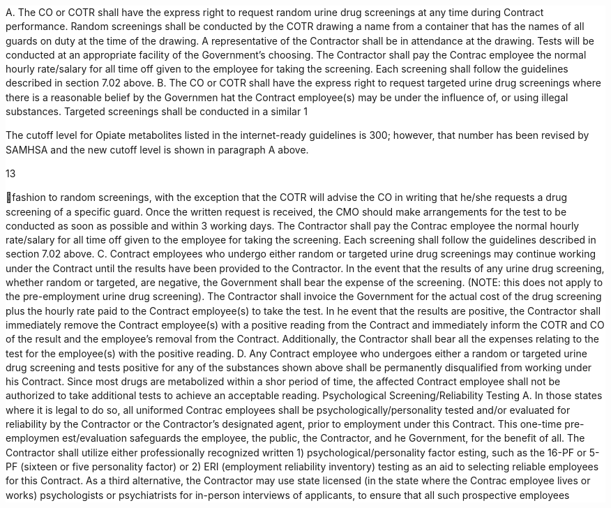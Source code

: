 A. The CO or COTR shall have the express right to request random urine
drug screenings at any time during Contract performance. Random
screenings shall be conducted by the COTR drawing a name from a
container that has the names of all guards on duty at the time of the
drawing. A representative of the Contractor shall be in attendance at the
drawing. Tests will be conducted at an appropriate facility of the
Government’s choosing. The Contractor shall pay the Contrac
employee the normal hourly rate/salary for all time off given to the
employee for taking the screening. Each screening shall follow the
guidelines described in section 7.02 above.
B. The CO or COTR shall have the express right to request targeted urine
drug screenings where there is a reasonable belief by the Governmen
hat the Contract employee(s) may be under the influence of, or using
illegal substances. Targeted screenings shall be conducted in a similar
1

The cutoff level for Opiate metabolites listed in the internet-ready guidelines is 300; however, that
number has been revised by SAMHSA and the new cutoff level is shown in paragraph A above.

13

fashion to random screenings, with the exception that the COTR will
advise the CO in writing that he/she requests a drug screening of a
specific guard. Once the written request is received, the CMO should
make arrangements for the test to be conducted as soon as possible
and within 3 working days. The Contractor shall pay the Contrac
employee the normal hourly rate/salary for all time off given to the
employee for taking the screening. Each screening shall follow the
guidelines described in section 7.02 above.
C. Contract employees who undergo either random or targeted urine drug
screenings may continue working under the Contract until the results
have been provided to the Contractor. In the event that the results of
any urine drug screening, whether random or targeted, are negative, the
Government shall bear the expense of the screening. (NOTE: this does
not apply to the pre-employment urine drug screening). The Contractor
shall invoice the Government for the actual cost of the drug screening
plus the hourly rate paid to the Contract employee(s) to take the test. In
he event that the results are positive, the Contractor shall immediately
remove the Contract employee(s) with a positive reading from the
Contract and immediately inform the COTR and CO of the result and the
employee’s removal from the Contract. Additionally, the Contractor shall
bear all the expenses relating to the test for the employee(s) with the
positive reading.
D. Any Contract employee who undergoes either a random or targeted
urine drug screening and tests positive for any of the substances
shown above shall be permanently disqualified from working under
his Contract. Since most drugs are metabolized within a shor
period of time, the affected Contract employee shall not be
authorized to take additional tests to achieve an acceptable
reading.
Psychological Screening/Reliability Testing
A. In those states where it is legal to do so, all uniformed Contrac
employees shall be psychologically/personality tested and/or evaluated
for reliability by the Contractor or the Contractor’s designated agent,
prior to employment under this Contract. This one-time pre-employmen
est/evaluation safeguards the employee, the public, the Contractor, and
he Government, for the benefit of all. The Contractor shall utilize either
professionally recognized written 1) psychological/personality factor
esting, such as the 16-PF or 5-PF (sixteen or five personality factor) or
2) ERI (employment reliability inventory) testing as an aid to selecting
reliable employees for this Contract. As a third alternative, the
Contractor may use state licensed (in the state where the Contrac
employee lives or works) psychologists or psychiatrists for in-person
interviews of applicants, to ensure that all such prospective employees